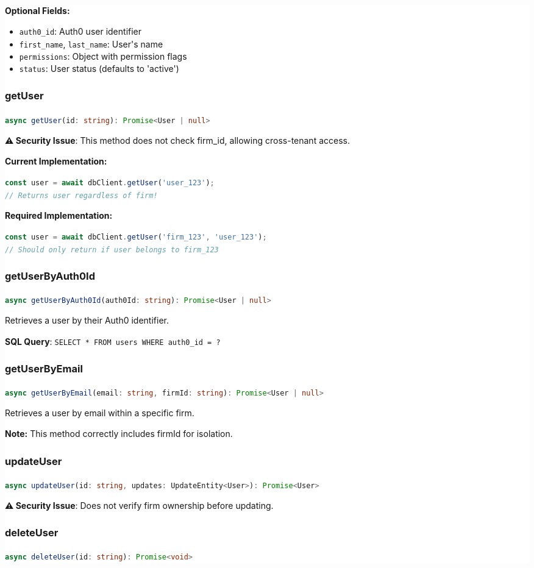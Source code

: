 **Optional Fields:**
- `auth0_id`: Auth0 user identifier
- `first_name`, `last_name`: User's name
- `permissions`: Object with permission flags
- `status`: User status (defaults to 'active')

### getUser

```typescript
async getUser(id: string): Promise<User | null>
```

**⚠️ Security Issue**: This method does not check firm_id, allowing cross-tenant access.

**Current Implementation:**
```typescript
const user = await dbClient.getUser('user_123');
// Returns user regardless of firm!
```

**Required Implementation:**
```typescript
const user = await dbClient.getUser('firm_123', 'user_123');
// Should only return if user belongs to firm_123
```

### getUserByAuth0Id

```typescript
async getUserByAuth0Id(auth0Id: string): Promise<User | null>
```

Retrieves a user by their Auth0 identifier.

**SQL Query**: `SELECT * FROM users WHERE auth0_id = ?`

### getUserByEmail

```typescript
async getUserByEmail(email: string, firmId: string): Promise<User | null>
```

Retrieves a user by email within a specific firm.

**Note:** This method correctly includes firmId for isolation.

### updateUser

```typescript
async updateUser(id: string, updates: UpdateEntity<User>): Promise<User>
```

**⚠️ Security Issue**: Does not verify firm ownership before updating.

### deleteUser

```typescript
async deleteUser(id: string): Promise<void>
```
